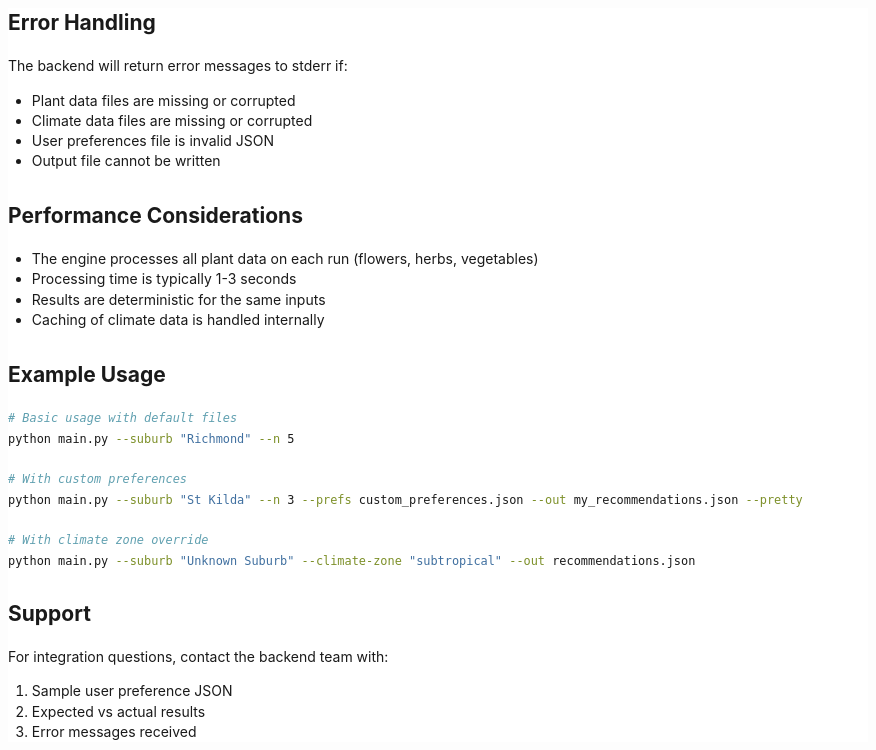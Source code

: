 ## Error Handling

The backend will return error messages to stderr if:
- Plant data files are missing or corrupted
- Climate data files are missing or corrupted
- User preferences file is invalid JSON
- Output file cannot be written

## Performance Considerations

- The engine processes all plant data on each run (flowers, herbs, vegetables)
- Processing time is typically 1-3 seconds
- Results are deterministic for the same inputs
- Caching of climate data is handled internally

## Example Usage

```bash
# Basic usage with default files
python main.py --suburb "Richmond" --n 5

# With custom preferences
python main.py --suburb "St Kilda" --n 3 --prefs custom_preferences.json --out my_recommendations.json --pretty

# With climate zone override
python main.py --suburb "Unknown Suburb" --climate-zone "subtropical" --out recommendations.json
```

## Support

For integration questions, contact the backend team with:
1. Sample user preference JSON
2. Expected vs actual results
3. Error messages received